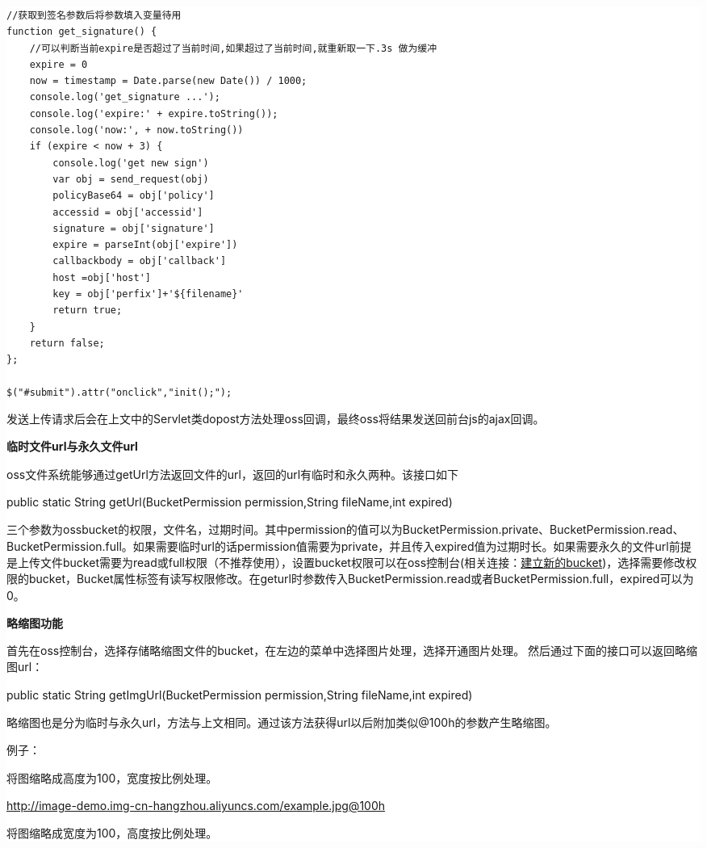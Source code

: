     //获取到签名参数后将参数填入变量待用
    function get_signature() {
	    //可以判断当前expire是否超过了当前时间,如果超过了当前时间,就重新取一下.3s 做为缓冲
	    expire = 0
	    now = timestamp = Date.parse(new Date()) / 1000; 
	    console.log('get_signature ...');
	    console.log('expire:' + expire.toString());
	    console.log('now:', + now.toString())
	    if (expire < now + 3) {
		    console.log('get new sign')
		    var obj = send_request(obj)
		    policyBase64 = obj['policy']
		    accessid = obj['accessid']
		    signature = obj['signature']
		    expire = parseInt(obj['expire'])
		    callbackbody = obj['callback'] 
		    host =obj['host']
		    key = obj['perfix']+'${filename}'
		    return true;
	    }
	    return false;
    };
    
    $("#submit").attr("onclick","init();");


发送上传请求后会在上文中的Servlet类dopost方法处理oss回调，最终oss将结果发送回前台js的ajax回调。

**临时文件url与永久文件url**


oss文件系统能够通过getUrl方法返回文件的url，返回的url有临时和永久两种。该接口如下


public static String getUrl(BucketPermission permission,String fileName,int expired) 

三个参数为ossbucket的权限，文件名，过期时间。其中permission的值可以为BucketPermission.private、BucketPermission.read、BucketPermission.full。如果需要临时url的话permission值需要为private，并且传入expired值为过期时长。如果需要永久的文件url前提是上传文件bucket需要为read或full权限（不推荐使用），设置bucket权限可以在oss控制台(相关连接：<a href="https://help.aliyun.com/document_detail/31885.html?spm=5176.doc31886.6.101.vSWwVY">建立新的bucket</a>)，选择需要修改权限的bucket，Bucket属性标签有读写权限修改。在geturl时参数传入BucketPermission.read或者BucketPermission.full，expired可以为0。

**略缩图功能**

首先在oss控制台，选择存储略缩图文件的bucket，在左边的菜单中选择图片处理，选择开通图片处理。
然后通过下面的接口可以返回略缩图url：

public static String getImgUrl(BucketPermission permission,String fileName,int expired)

略缩图也是分为临时与永久url，方法与上文相同。通过该方法获得url以后附加类似@100h的参数产生略缩图。

例子：

将图缩略成高度为100，宽度按比例处理。

http://image-demo.img-cn-hangzhou.aliyuncs.com/example.jpg@100h

将图缩略成宽度为100，高度按比例处理。
